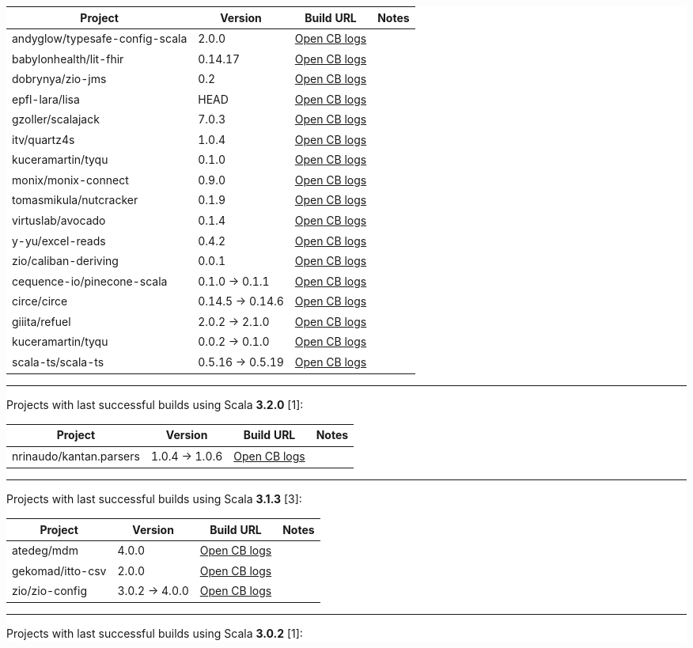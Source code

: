 | Project | Version | Build URL | Notes |
| ------- | ------- | --------- | ----- |
| andyglow/typesafe-config-scala | 2.0.0 | [Open CB logs](https://github.com/VirtusLab/community-build3/actions/runs/7586250411/job/20664280364) |  |
| babylonhealth/lit-fhir | 0.14.17 | [Open CB logs](https://github.com/VirtusLab/community-build3/actions/runs/7586250411/job/20664276125) |  |
| dobrynya/zio-jms | 0.2 | [Open CB logs](https://github.com/VirtusLab/community-build3/actions/runs/7586250411/job/20665274594) |  |
| epfl-lara/lisa | HEAD | [Open CB logs](https://github.com/VirtusLab/community-build3/actions/runs/7586250411/job/20664277014) |  |
| gzoller/scalajack | 7.0.3 | [Open CB logs](https://github.com/VirtusLab/community-build3/actions/runs/7586250411/job/20667388308) |  |
| itv/quartz4s | 1.0.4 | [Open CB logs](https://github.com/VirtusLab/community-build3/actions/runs/7586250411/job/20668412221) |  |
| kuceramartin/tyqu | 0.1.0 | [Open CB logs](https://github.com/VirtusLab/community-build3/actions/runs/7586250411/job/20664298183) |  |
| monix/monix-connect | 0.9.0 | [Open CB logs](https://github.com/VirtusLab/community-build3/actions/runs/7586250411/job/20671437270) |  |
| tomasmikula/nutcracker | 0.1.9 | [Open CB logs](https://github.com/VirtusLab/community-build3/actions/runs/7586250411/job/20667655834) |  |
| virtuslab/avocado | 0.1.4 | [Open CB logs](https://github.com/VirtusLab/community-build3/actions/runs/7586250411/job/20668418890) |  |
| y-yu/excel-reads | 0.4.2 | [Open CB logs](https://github.com/VirtusLab/community-build3/actions/runs/7586250411/job/20671456639) |  |
| zio/caliban-deriving | 0.0.1 | [Open CB logs](https://github.com/VirtusLab/community-build3/actions/runs/7586250411/job/20665306498) |  |
| cequence-io/pinecone-scala | 0.1.0 -> 0.1.1 | [Open CB logs](https://github.com/VirtusLab/community-build3/actions/runs/7586250411/job/20664282852) |  |
| circe/circe | 0.14.5 -> 0.14.6 | [Open CB logs](https://github.com/VirtusLab/community-build3/actions/runs/7586250411/job/20671702981) |  |
| giiita/refuel | 2.0.2 -> 2.1.0 | [Open CB logs](https://github.com/VirtusLab/community-build3/actions/runs/7586250411/job/20664292494) |  |
| kuceramartin/tyqu | 0.0.2 -> 0.1.0 | [Open CB logs](https://github.com/VirtusLab/community-build3/actions/runs/7586250411/job/20664298183) |  |
| scala-ts/scala-ts | 0.5.16 -> 0.5.19 | [Open CB logs](https://github.com/VirtusLab/community-build3/actions/runs/7586250411/job/20664310737) |  |
<hr>
Projects with last successful builds using Scala <span style="font-weight:bold">3.2.0</span> [1]:<br>

| Project | Version | Build URL | Notes |
| ------- | ------- | --------- | ----- |
| nrinaudo/kantan.parsers | 1.0.4 -> 1.0.6 | [Open CB logs](https://github.com/VirtusLab/community-build3/actions/runs/7586250411/job/20665288116) |  |
<hr>
Projects with last successful builds using Scala <span style="font-weight:bold">3.1.3</span> [3]:<br>

| Project | Version | Build URL | Notes |
| ------- | ------- | --------- | ----- |
| atedeg/mdm | 4.0.0 | [Open CB logs](https://github.com/VirtusLab/community-build3/actions/runs/7586250411/job/20672328639) |  |
| gekomad/itto-csv | 2.0.0 | [Open CB logs](https://github.com/VirtusLab/community-build3/actions/runs/7586250411/job/20668955290) |  |
| zio/zio-config | 3.0.2 -> 4.0.0 | [Open CB logs](https://github.com/VirtusLab/community-build3/actions/runs/7586250411/job/20670907383) |  |
<hr>
Projects with last successful builds using Scala <span style="font-weight:bold">3.0.2</span> [1]:<br>
